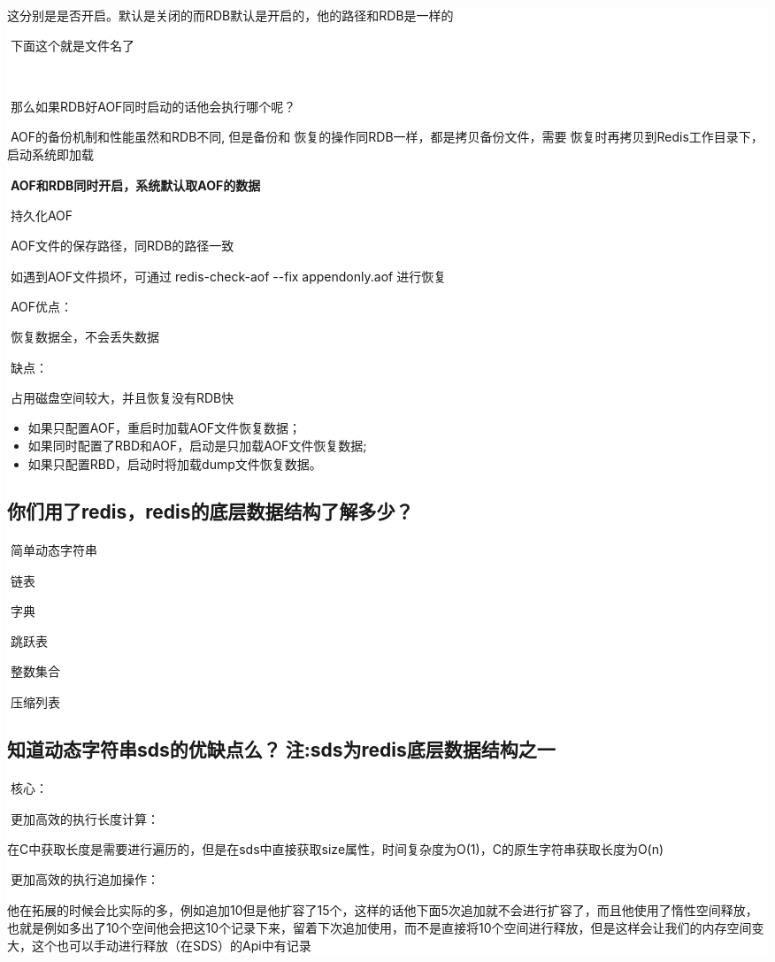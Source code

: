 ​		这分别是是否开启。默认是关闭的而RDB默认是开启的，他的路径和RDB是一样的

​		下面这个就是文件名了

​		

​		那么如果RDB好AOF同时启动的话他会执行哪个呢？

​			AOF的备份机制和性能虽然和RDB不同, 但是备份和
			恢复的操作同RDB一样，都是拷贝备份文件，需要
			恢复时再拷贝到Redis工作目录下，启动系统即加载

​			**AOF和RDB同时开启，系统默认取AOF的数据**

​		持久化AOF

​			 AOF文件的保存路径，同RDB的路径一致

​			 如遇到AOF文件损坏，可通过
				redis-check-aof --fix appendonly.aof 进行恢复



​		AOF优点：

​				恢复数据全，不会丢失数据

​		缺点：

​				占用磁盘空间较大，并且恢复没有RDB快

- 如果只配置AOF，重启时加载AOF文件恢复数据；
- 如果同时配置了RBD和AOF，启动是只加载AOF文件恢复数据;
- 如果只配置RBD，启动时将加载dump文件恢复数据。

## 你们用了redis，redis的底层数据结构了解多少？ 

​		简单动态字符串

​		链表

​		字典

​		跳跃表

​		整数集合

​		压缩列表

## 知道动态字符串sds的优缺点么？ 注:sds为redis底层数据结构之一 

​	核心：

​		更加高效的执行长度计算：

​				在C中获取长度是需要进行遍历的，但是在sds中直接获取size属性，时间复杂度为O(1)，C的原生字符串获取长度为O(n)



​		更加高效的执行追加操作：

​				他在拓展的时候会比实际的多，例如追加10但是他扩容了15个，这样的话他下面5次追加就不会进行扩容了，而且他使用了惰性空间释放，也就是例如多出了10个空间他会把这10个记录下来，留着下次追加使用，而不是直接将10个空间进行释放，但是这样会让我们的内存空间变大，这个也可以手动进行释放（在SDS）的Api中有记录
